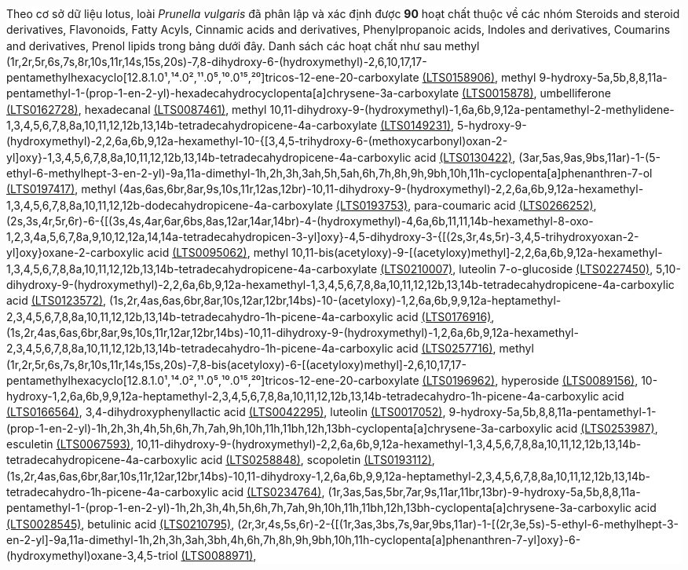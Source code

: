 Theo cơ sở dữ liệu lotus, loài *Prunella vulgaris* đã phân lập và xác định được **90** hoạt chất thuộc về các nhóm Steroids and steroid derivatives, Flavonoids, Fatty Acyls, Cinnamic acids and derivatives, Phenylpropanoic acids, Indoles and derivatives, Coumarins and derivatives, Prenol lipids trong bảng dưới đây. Danh sách các hoạt chất như sau methyl (1r,2r,5r,6s,7s,8r,10s,11r,14s,15s,20s)-7,8-dihydroxy-6-(hydroxymethyl)-2,6,10,17,17-pentamethylhexacyclo[12.8.1.0¹,¹⁴.0²,¹¹.0⁵,¹⁰.0¹⁵,²⁰]tricos-12-ene-20-carboxylate [(LTS0158906)](https://lotus.naturalproducts.net/compound/lotus_id/LTS0158906), methyl 9-hydroxy-5a,5b,8,8,11a-pentamethyl-1-(prop-1-en-2-yl)-hexadecahydrocyclopenta[a]chrysene-3a-carboxylate [(LTS0015878)](https://lotus.naturalproducts.net/compound/lotus_id/LTS0015878), umbelliferone [(LTS0162728)](https://lotus.naturalproducts.net/compound/lotus_id/LTS0162728), hexadecanal [(LTS0087461)](https://lotus.naturalproducts.net/compound/lotus_id/LTS0087461), methyl 10,11-dihydroxy-9-(hydroxymethyl)-1,6a,6b,9,12a-pentamethyl-2-methylidene-1,3,4,5,6,7,8,8a,10,11,12,12b,13,14b-tetradecahydropicene-4a-carboxylate [(LTS0149231)](https://lotus.naturalproducts.net/compound/lotus_id/LTS0149231), 5-hydroxy-9-(hydroxymethyl)-2,2,6a,6b,9,12a-hexamethyl-10-{[3,4,5-trihydroxy-6-(methoxycarbonyl)oxan-2-yl]oxy}-1,3,4,5,6,7,8,8a,10,11,12,12b,13,14b-tetradecahydropicene-4a-carboxylic acid [(LTS0130422)](https://lotus.naturalproducts.net/compound/lotus_id/LTS0130422), (3ar,5as,9as,9bs,11ar)-1-(5-ethyl-6-methylhept-3-en-2-yl)-9a,11a-dimethyl-1h,2h,3h,3ah,5h,5ah,6h,7h,8h,9h,9bh,10h,11h-cyclopenta[a]phenanthren-7-ol [(LTS0197417)](https://lotus.naturalproducts.net/compound/lotus_id/LTS0197417), methyl (4as,6as,6br,8ar,9s,10s,11r,12as,12br)-10,11-dihydroxy-9-(hydroxymethyl)-2,2,6a,6b,9,12a-hexamethyl-1,3,4,5,6,7,8,8a,10,11,12,12b-dodecahydropicene-4a-carboxylate [(LTS0193753)](https://lotus.naturalproducts.net/compound/lotus_id/LTS0193753), para-coumaric acid [(LTS0266252)](https://lotus.naturalproducts.net/compound/lotus_id/LTS0266252), (2s,3s,4r,5r,6r)-6-{[(3s,4s,4ar,6ar,6bs,8as,12ar,14ar,14br)-4-(hydroxymethyl)-4,6a,6b,11,11,14b-hexamethyl-8-oxo-1,2,3,4a,5,6,7,8a,9,10,12,12a,14,14a-tetradecahydropicen-3-yl]oxy}-4,5-dihydroxy-3-{[(2s,3r,4s,5r)-3,4,5-trihydroxyoxan-2-yl]oxy}oxane-2-carboxylic acid [(LTS0095062)](https://lotus.naturalproducts.net/compound/lotus_id/LTS0095062), methyl 10,11-bis(acetyloxy)-9-[(acetyloxy)methyl]-2,2,6a,6b,9,12a-hexamethyl-1,3,4,5,6,7,8,8a,10,11,12,12b,13,14b-tetradecahydropicene-4a-carboxylate [(LTS0210007)](https://lotus.naturalproducts.net/compound/lotus_id/LTS0210007), luteolin 7-o-glucoside [(LTS0227450)](https://lotus.naturalproducts.net/compound/lotus_id/LTS0227450), 5,10-dihydroxy-9-(hydroxymethyl)-2,2,6a,6b,9,12a-hexamethyl-1,3,4,5,6,7,8,8a,10,11,12,12b,13,14b-tetradecahydropicene-4a-carboxylic acid [(LTS0123572)](https://lotus.naturalproducts.net/compound/lotus_id/LTS0123572), (1s,2r,4as,6as,6br,8ar,10s,12ar,12br,14bs)-10-(acetyloxy)-1,2,6a,6b,9,9,12a-heptamethyl-2,3,4,5,6,7,8,8a,10,11,12,12b,13,14b-tetradecahydro-1h-picene-4a-carboxylic acid [(LTS0176916)](https://lotus.naturalproducts.net/compound/lotus_id/LTS0176916), (1s,2r,4as,6as,6br,8ar,9s,10s,11r,12ar,12br,14bs)-10,11-dihydroxy-9-(hydroxymethyl)-1,2,6a,6b,9,12a-hexamethyl-2,3,4,5,6,7,8,8a,10,11,12,12b,13,14b-tetradecahydro-1h-picene-4a-carboxylic acid [(LTS0257716)](https://lotus.naturalproducts.net/compound/lotus_id/LTS0257716), methyl (1r,2r,5r,6s,7s,8r,10s,11r,14s,15s,20s)-7,8-bis(acetyloxy)-6-[(acetyloxy)methyl]-2,6,10,17,17-pentamethylhexacyclo[12.8.1.0¹,¹⁴.0²,¹¹.0⁵,¹⁰.0¹⁵,²⁰]tricos-12-ene-20-carboxylate [(LTS0196962)](https://lotus.naturalproducts.net/compound/lotus_id/LTS0196962), hyperoside [(LTS0089156)](https://lotus.naturalproducts.net/compound/lotus_id/LTS0089156), 10-hydroxy-1,2,6a,6b,9,9,12a-heptamethyl-2,3,4,5,6,7,8,8a,10,11,12,12b,13,14b-tetradecahydro-1h-picene-4a-carboxylic acid [(LTS0166564)](https://lotus.naturalproducts.net/compound/lotus_id/LTS0166564), 3,4-dihydroxyphenyllactic acid [(LTS0042295)](https://lotus.naturalproducts.net/compound/lotus_id/LTS0042295), luteolin [(LTS0017052)](https://lotus.naturalproducts.net/compound/lotus_id/LTS0017052), 9-hydroxy-5a,5b,8,8,11a-pentamethyl-1-(prop-1-en-2-yl)-1h,2h,3h,4h,5h,6h,7h,7ah,9h,10h,11h,11bh,12h,13bh-cyclopenta[a]chrysene-3a-carboxylic acid [(LTS0253987)](https://lotus.naturalproducts.net/compound/lotus_id/LTS0253987), esculetin [(LTS0067593)](https://lotus.naturalproducts.net/compound/lotus_id/LTS0067593), 10,11-dihydroxy-9-(hydroxymethyl)-2,2,6a,6b,9,12a-hexamethyl-1,3,4,5,6,7,8,8a,10,11,12,12b,13,14b-tetradecahydropicene-4a-carboxylic acid [(LTS0258848)](https://lotus.naturalproducts.net/compound/lotus_id/LTS0258848), scopoletin [(LTS0193112)](https://lotus.naturalproducts.net/compound/lotus_id/LTS0193112), (1s,2r,4as,6as,6br,8ar,10s,11r,12ar,12br,14bs)-10,11-dihydroxy-1,2,6a,6b,9,9,12a-heptamethyl-2,3,4,5,6,7,8,8a,10,11,12,12b,13,14b-tetradecahydro-1h-picene-4a-carboxylic acid [(LTS0234764)](https://lotus.naturalproducts.net/compound/lotus_id/LTS0234764), (1r,3as,5as,5br,7ar,9s,11ar,11br,13br)-9-hydroxy-5a,5b,8,8,11a-pentamethyl-1-(prop-1-en-2-yl)-1h,2h,3h,4h,5h,6h,7h,7ah,9h,10h,11h,11bh,12h,13bh-cyclopenta[a]chrysene-3a-carboxylic acid [(LTS0028545)](https://lotus.naturalproducts.net/compound/lotus_id/LTS0028545), betulinic acid [(LTS0210795)](https://lotus.naturalproducts.net/compound/lotus_id/LTS0210795), (2r,3r,4s,5s,6r)-2-{[(1r,3as,3bs,7s,9ar,9bs,11ar)-1-[(2r,3e,5s)-5-ethyl-6-methylhept-3-en-2-yl]-9a,11a-dimethyl-1h,2h,3h,3ah,3bh,4h,6h,7h,8h,9h,9bh,10h,11h-cyclopenta[a]phenanthren-7-yl]oxy}-6-(hydroxymethyl)oxane-3,4,5-triol [(LTS0088971)](https://lotus.naturalproducts.net/compound/lotus_id/LTS0088971),